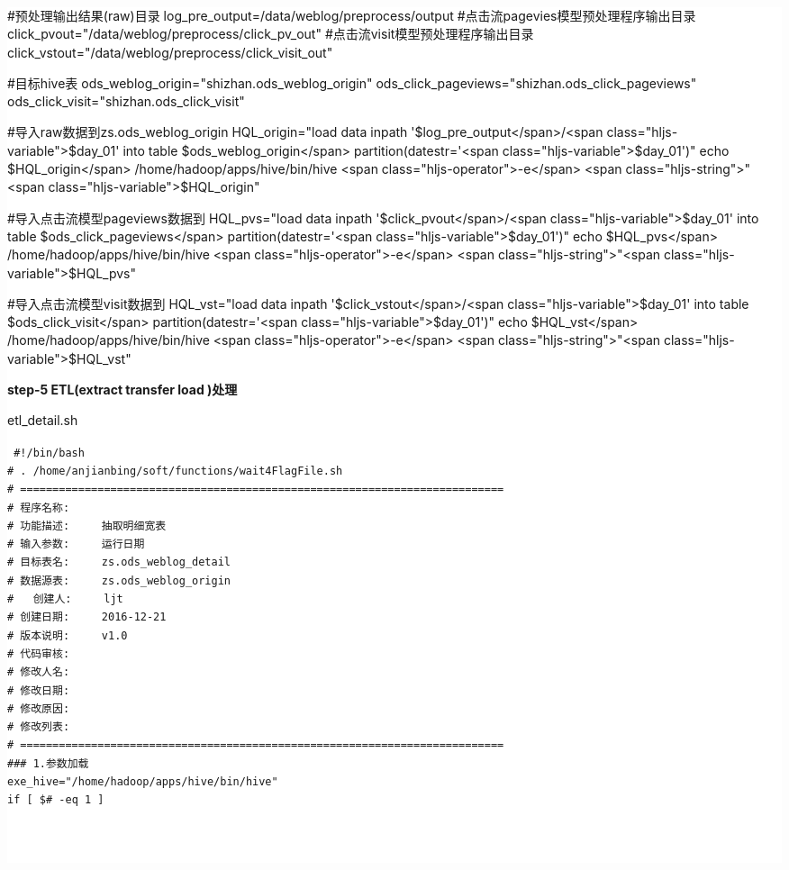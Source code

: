 <span class="hljs-comment">#预处理输出结果(raw)目录</span>
log_pre_output=/data/weblog/preprocess/output
<span class="hljs-comment">#点击流pagevies模型预处理程序输出目录</span>
click_pvout=<span class="hljs-string">"/data/weblog/preprocess/click_pv_out"</span>
<span class="hljs-comment">#点击流visit模型预处理程序输出目录</span>
click_vstout=<span class="hljs-string">"/data/weblog/preprocess/click_visit_out"</span>

<span class="hljs-comment">#目标hive表</span>
ods_weblog_origin=<span class="hljs-string">"shizhan.ods_weblog_origin"</span>
ods_click_pageviews=<span class="hljs-string">"shizhan.ods_click_pageviews"</span>
ods_click_visit=<span class="hljs-string">"shizhan.ods_click_visit"</span>

<span class="hljs-comment">#导入raw数据到zs.ods_weblog_origin</span>
HQL_origin=<span class="hljs-string">"load data inpath '<span class="hljs-variable">$log_pre_output</span>/<span class="hljs-variable">$day_01</span>' into table <span class="hljs-variable">$ods_weblog_origin</span> partition(datestr='<span class="hljs-variable">$day_01</span>')"</span>
<span class="hljs-built_in">echo</span> <span class="hljs-variable">$HQL_origin</span> 
/home/hadoop/apps/hive/bin/hive <span class="hljs-operator">-e</span> <span class="hljs-string">"<span class="hljs-variable">$HQL_origin</span>"</span>


<span class="hljs-comment">#导入点击流模型pageviews数据到</span>
HQL_pvs=<span class="hljs-string">"load data inpath '<span class="hljs-variable">$click_pvout</span>/<span class="hljs-variable">$day_01</span>' into table <span class="hljs-variable">$ods_click_pageviews</span> partition(datestr='<span class="hljs-variable">$day_01</span>')"</span>
<span class="hljs-built_in">echo</span> <span class="hljs-variable">$HQL_pvs</span> 
/home/hadoop/apps/hive/bin/hive <span class="hljs-operator">-e</span> <span class="hljs-string">"<span class="hljs-variable">$HQL_pvs</span>"</span>

<span class="hljs-comment">#导入点击流模型visit数据到</span>
HQL_vst=<span class="hljs-string">"load data inpath '<span class="hljs-variable">$click_vstout</span>/<span class="hljs-variable">$day_01</span>' into table <span class="hljs-variable">$ods_click_visit</span> partition(datestr='<span class="hljs-variable">$day_01</span>')"</span>
<span class="hljs-built_in">echo</span> <span class="hljs-variable">$HQL_vst</span> 
/home/hadoop/apps/hive/bin/hive <span class="hljs-operator">-e</span> <span class="hljs-string">"<span class="hljs-variable">$HQL_vst</span>"</span>


</code></pre>

<p><strong>step-5 ETL(extract transfer load )处理</strong></p>

<p>etl_detail.sh</p>



<pre class="prettyprint"><code class=" hljs bash"> <span class="hljs-comment">#!/bin/bash</span>
<span class="hljs-comment"># . /home/anjianbing/soft/functions/wait4FlagFile.sh</span>
<span class="hljs-comment"># ===========================================================================</span>
<span class="hljs-comment"># 程序名称:     </span>
<span class="hljs-comment"># 功能描述:     抽取明细宽表</span>
<span class="hljs-comment"># 输入参数:     运行日期</span>
<span class="hljs-comment"># 目标表名:     zs.ods_weblog_detail</span>
<span class="hljs-comment"># 数据源表:     zs.ods_weblog_origin</span>
<span class="hljs-comment">#   创建人:     ljt</span>
<span class="hljs-comment"># 创建日期:     2016-12-21</span>
<span class="hljs-comment"># 版本说明:     v1.0</span>
<span class="hljs-comment"># 代码审核:     </span>
<span class="hljs-comment"># 修改人名:</span>
<span class="hljs-comment"># 修改日期:</span>
<span class="hljs-comment"># 修改原因:</span>
<span class="hljs-comment"># 修改列表: </span>
<span class="hljs-comment"># ===========================================================================</span>
<span class="hljs-comment">### 1.参数加载</span>
exe_hive=<span class="hljs-string">"/home/hadoop/apps/hive/bin/hive"</span>
<span class="hljs-keyword">if</span> [ <span class="hljs-variable">$#</span> <span class="hljs-operator">-eq</span> <span class="hljs-number">1</span> ]